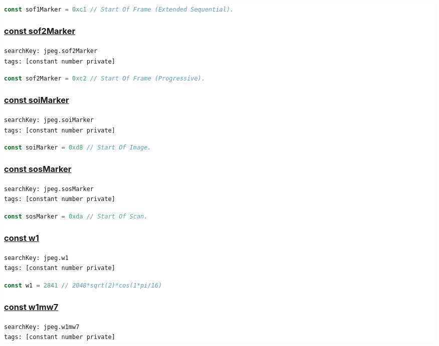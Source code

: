 ```Go
const sof1Marker = 0xc1 // Start Of Frame (Extended Sequential).

```

### <a id="sof2Marker" href="#sof2Marker">const sof2Marker</a>

```
searchKey: jpeg.sof2Marker
tags: [constant number private]
```

```Go
const sof2Marker = 0xc2 // Start Of Frame (Progressive).

```

### <a id="soiMarker" href="#soiMarker">const soiMarker</a>

```
searchKey: jpeg.soiMarker
tags: [constant number private]
```

```Go
const soiMarker = 0xd8 // Start Of Image.

```

### <a id="sosMarker" href="#sosMarker">const sosMarker</a>

```
searchKey: jpeg.sosMarker
tags: [constant number private]
```

```Go
const sosMarker = 0xda // Start Of Scan.

```

### <a id="w1" href="#w1">const w1</a>

```
searchKey: jpeg.w1
tags: [constant number private]
```

```Go
const w1 = 2841 // 2048*sqrt(2)*cos(1*pi/16)

```

### <a id="w1mw7" href="#w1mw7">const w1mw7</a>

```
searchKey: jpeg.w1mw7
tags: [constant number private]
```
